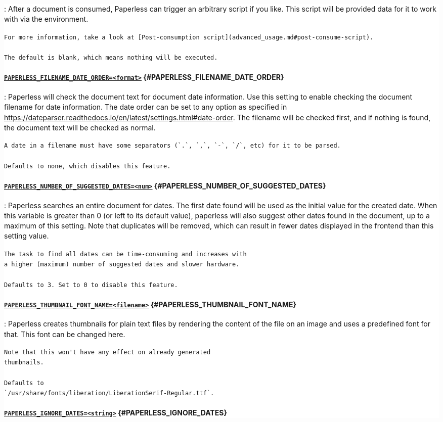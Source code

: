 : After a document is consumed, Paperless can trigger an arbitrary
script if you like. This script will be provided
data for it to work with via the environment.

    For more information, take a look at [Post-consumption script](advanced_usage.md#post-consume-script).

    The default is blank, which means nothing will be executed.

#### [`PAPERLESS_FILENAME_DATE_ORDER=<format>`](#PAPERLESS_FILENAME_DATE_ORDER) {#PAPERLESS_FILENAME_DATE_ORDER}

: Paperless will check the document text for document date
information. Use this setting to enable checking the document
filename for date information. The date order can be set to any
option as specified in
<https://dateparser.readthedocs.io/en/latest/settings.html#date-order>.
The filename will be checked first, and if nothing is found, the
document text will be checked as normal.

    A date in a filename must have some separators (`.`, `,`, `-`, `/`, etc) for it to be parsed.

    Defaults to none, which disables this feature.

#### [`PAPERLESS_NUMBER_OF_SUGGESTED_DATES=<num>`](#PAPERLESS_NUMBER_OF_SUGGESTED_DATES) {#PAPERLESS_NUMBER_OF_SUGGESTED_DATES}

: Paperless searches an entire document for dates. The first date
found will be used as the initial value for the created date. When
this variable is greater than 0 (or left to its default value),
paperless will also suggest other dates found in the document, up to
a maximum of this setting. Note that duplicates will be removed,
which can result in fewer dates displayed in the frontend than this
setting value.

    The task to find all dates can be time-consuming and increases with
    a higher (maximum) number of suggested dates and slower hardware.

    Defaults to 3. Set to 0 to disable this feature.

#### [`PAPERLESS_THUMBNAIL_FONT_NAME=<filename>`](#PAPERLESS_THUMBNAIL_FONT_NAME) {#PAPERLESS_THUMBNAIL_FONT_NAME}

: Paperless creates thumbnails for plain text files by rendering the
content of the file on an image and uses a predefined font for that.
This font can be changed here.

    Note that this won't have any effect on already generated
    thumbnails.

    Defaults to
    `/usr/share/fonts/liberation/LiberationSerif-Regular.ttf`.

#### [`PAPERLESS_IGNORE_DATES=<string>`](#PAPERLESS_IGNORE_DATES) {#PAPERLESS_IGNORE_DATES}
